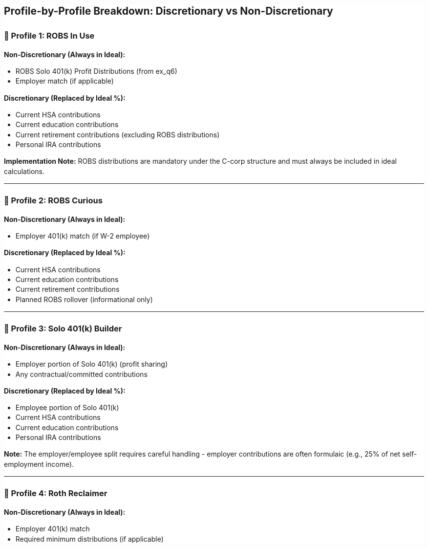 
## Profile-by-Profile Breakdown: Discretionary vs Non-Discretionary

### 🏢 Profile 1: ROBS In Use

**Non-Discretionary (Always in Ideal):**
- ROBS Solo 401(k) Profit Distributions (from ex_q6)
- Employer match (if applicable)

**Discretionary (Replaced by Ideal %):**
- Current HSA contributions
- Current education contributions  
- Current retirement contributions (excluding ROBS distributions)
- Personal IRA contributions

**Implementation Note:** ROBS distributions are mandatory under the C-corp structure and must always be included in ideal calculations.

---

### 🤔 Profile 2: ROBS Curious

**Non-Discretionary (Always in Ideal):**
- Employer 401(k) match (if W-2 employee)

**Discretionary (Replaced by Ideal %):**
- Current HSA contributions
- Current education contributions
- Current retirement contributions
- Planned ROBS rollover (informational only)

---

### 💼 Profile 3: Solo 401(k) Builder

**Non-Discretionary (Always in Ideal):**
- Employer portion of Solo 401(k) (profit sharing)
- Any contractual/committed contributions

**Discretionary (Replaced by Ideal %):**
- Employee portion of Solo 401(k)
- Current HSA contributions
- Current education contributions
- Personal IRA contributions

**Note:** The employer/employee split requires careful handling - employer contributions are often formulaic (e.g., 25% of net self-employment income).

---

### 🎯 Profile 4: Roth Reclaimer

**Non-Discretionary (Always in Ideal):**
- Employer 401(k) match
- Required minimum distributions (if applicable)
